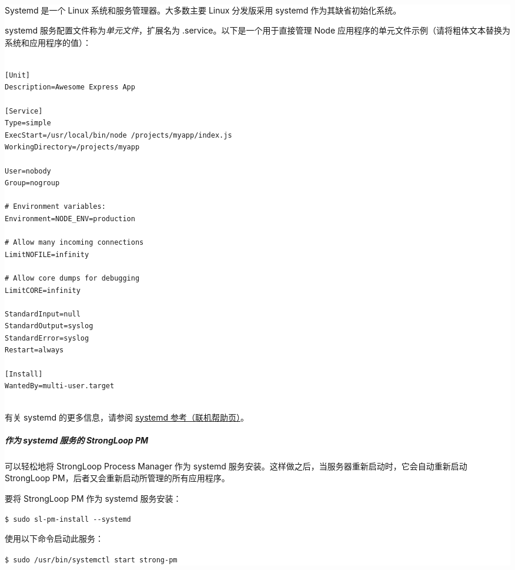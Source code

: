Systemd 是一个 Linux 系统和服务管理器。大多数主要 Linux 分发版采用 systemd 作为其缺省初始化系统。

systemd 服务配置文件称为*单元文件*，扩展名为 .service。以下是一个用于直接管理 Node 应用程序的单元文件示例（请将粗体文本替换为系统和应用程序的值）：

<pre>
<code class="language-sh" translate="no">
[Unit]
Description=Awesome Express App

[Service]
Type=simple
ExecStart=/usr/local/bin/node /projects/myapp/index.js
WorkingDirectory=/projects/myapp

User=nobody
Group=nogroup

# Environment variables:
Environment=NODE_ENV=production

# Allow many incoming connections
LimitNOFILE=infinity

# Allow core dumps for debugging
LimitCORE=infinity

StandardInput=null
StandardOutput=syslog
StandardError=syslog
Restart=always

[Install]
WantedBy=multi-user.target
</code>
</pre>
有关 systemd 的更多信息，请参阅 [systemd 参考（联机帮助页）](http://www.freedesktop.org/software/systemd/man/systemd.unit.html)。
##### 作为 systemd 服务的 StrongLoop PM

可以轻松地将 StrongLoop Process Manager 作为 systemd 服务安装。这样做之后，当服务器重新启动时，它会自动重新启动 StrongLoop PM，后者又会重新启动所管理的所有应用程序。

要将 StrongLoop PM 作为 systemd 服务安装：

```console
$ sudo sl-pm-install --systemd
```

使用以下命令启动此服务：

```console
$ sudo /usr/bin/systemctl start strong-pm
```
